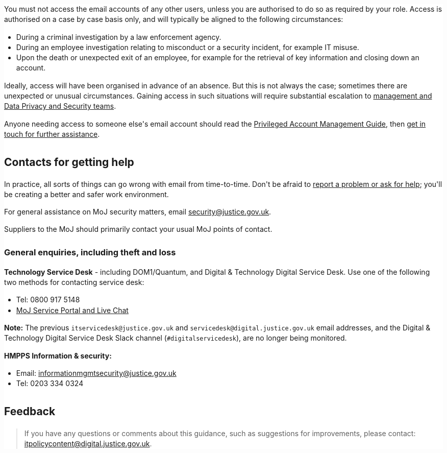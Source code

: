 You must not access the email accounts of any other users, unless you are authorised to do so as required by your role. Access is authorised on a case by case basis only, and will typically be aligned to the following circumstances:

-   During a criminal investigation by a law enforcement agency.
-   During an employee investigation relating to misconduct or a security incident, for example IT misuse.
-   Upon the death or unexpected exit of an employee, for example for the retrieval of key information and closing down an account.

Ideally, access will have been organised in advance of an absence. But this is not always the case; sometimes there are unexpected or unusual circumstances. Gaining access in such situations will require substantial escalation to [management and Data Privacy and Security teams](#contacts-for-getting-help).

Anyone needing access to someone else's email account should read the [Privileged Account Management Guide](privileged-account-management-guide.md), then [get in touch for further assistance](#contacts-for-getting-help).

## Contacts for getting help

In practice, all sorts of things can go wrong with email from time-to-time. Don't be afraid to [report a problem or ask for help](#general-enquiries-including-theft-and-loss); you'll be creating a better and safer work environment.

For general assistance on MoJ security matters, email [security@justice.gov.uk](mailto:security@justice.gov.uk).

Suppliers to the MoJ should primarily contact your usual MoJ points of contact.

### General enquiries, including theft and loss

**Technology Service Desk** - including DOM1/Quantum, and Digital &amp; Technology Digital Service Desk. Use one of the following two methods for contacting service desk:

-   Tel: 0800 917 5148
-   [MoJ Service Portal and Live Chat](https://mojprod.service-now.com/moj_sp)

**Note:** The previous `itservicedesk@justice.gov.uk` and `servicedesk@digital.justice.gov.uk` email addresses, and the Digital &amp; Technology Digital Service Desk Slack channel \(`#digitalservicedesk`\), are no longer being monitored.

**HMPPS Information &amp; security:**

-   Email: [informationmgmtsecurity@justice.gov.uk](mailto:informationmgmtsecurity@justice.gov.uk)
-   Tel: 0203 334 0324

## Feedback

> If you have any questions or comments about this guidance, such as suggestions for improvements, please contact: [itpolicycontent@digital.justice.gov.uk](mailto:itpolicycontent@digital.justice.gov.uk).

